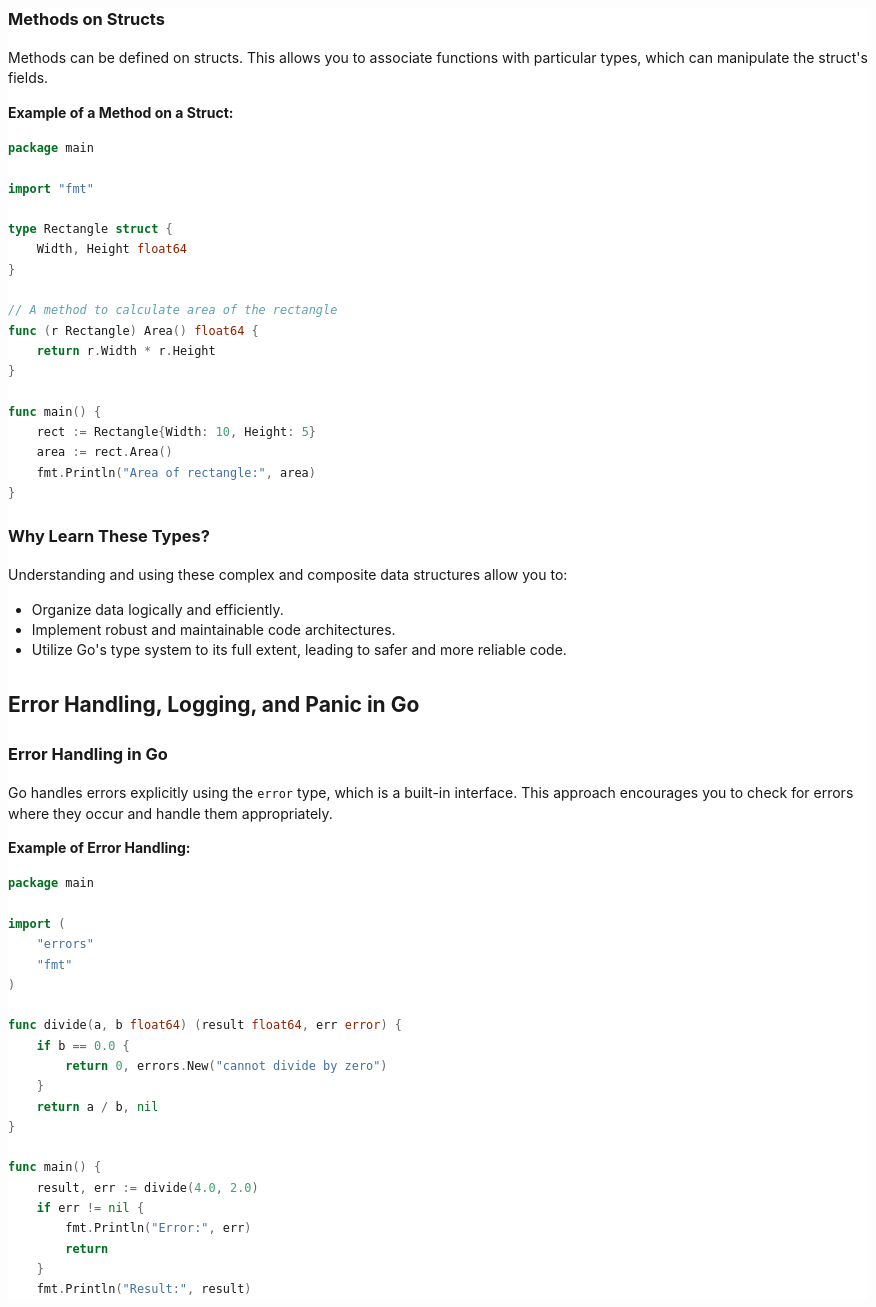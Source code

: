 ### Methods on Structs

Methods can be defined on structs. This allows you to associate functions with particular types, which can manipulate the struct's fields.

**Example of a Method on a Struct:**

```go
package main

import "fmt"

type Rectangle struct {
    Width, Height float64
}

// A method to calculate area of the rectangle
func (r Rectangle) Area() float64 {
    return r.Width * r.Height
}

func main() {
    rect := Rectangle{Width: 10, Height: 5}
    area := rect.Area()
    fmt.Println("Area of rectangle:", area)
}
```

### Why Learn These Types?
Understanding and using these complex and composite data structures allow you to:
- Organize data logically and efficiently.
- Implement robust and maintainable code architectures.
- Utilize Go's type system to its full extent, leading to safer and more reliable code.


## Error Handling, Logging, and Panic in Go

### Error Handling in Go
Go handles errors explicitly using the `error` type, which is a built-in interface. This approach encourages you to check for errors where they occur and handle them appropriately.

**Example of Error Handling:**

```go
package main

import (
    "errors"
    "fmt"
)

func divide(a, b float64) (result float64, err error) {
    if b == 0.0 {
        return 0, errors.New("cannot divide by zero")
    }
    return a / b, nil
}

func main() {
    result, err := divide(4.0, 2.0)
    if err != nil {
        fmt.Println("Error:", err)
        return
    }
    fmt.Println("Result:", result)
```